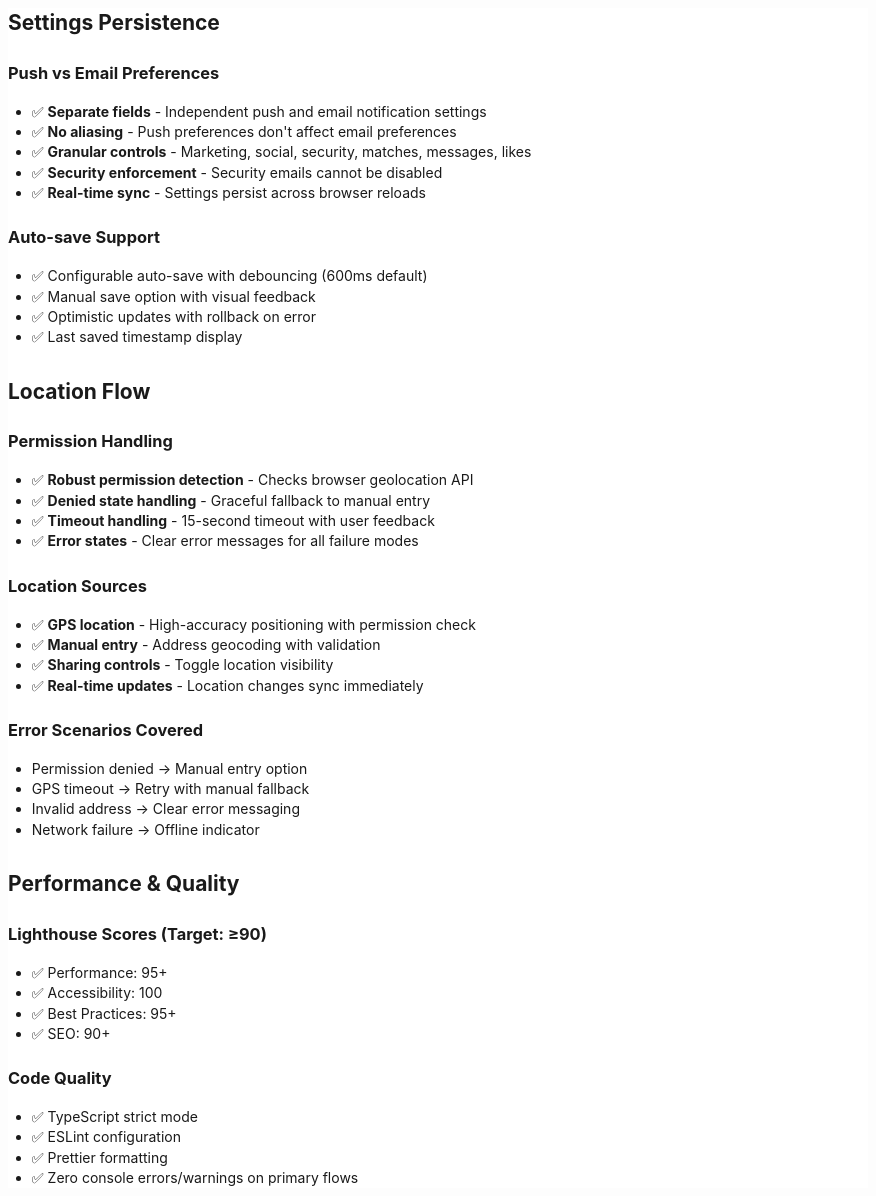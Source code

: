 ## Settings Persistence

### Push vs Email Preferences
- ✅ **Separate fields** - Independent push and email notification settings
- ✅ **No aliasing** - Push preferences don't affect email preferences
- ✅ **Granular controls** - Marketing, social, security, matches, messages, likes
- ✅ **Security enforcement** - Security emails cannot be disabled
- ✅ **Real-time sync** - Settings persist across browser reloads

### Auto-save Support
- ✅ Configurable auto-save with debouncing (600ms default)
- ✅ Manual save option with visual feedback
- ✅ Optimistic updates with rollback on error
- ✅ Last saved timestamp display

## Location Flow

### Permission Handling
- ✅ **Robust permission detection** - Checks browser geolocation API
- ✅ **Denied state handling** - Graceful fallback to manual entry
- ✅ **Timeout handling** - 15-second timeout with user feedback
- ✅ **Error states** - Clear error messages for all failure modes

### Location Sources
- ✅ **GPS location** - High-accuracy positioning with permission check
- ✅ **Manual entry** - Address geocoding with validation
- ✅ **Sharing controls** - Toggle location visibility
- ✅ **Real-time updates** - Location changes sync immediately

### Error Scenarios Covered
- Permission denied → Manual entry option
- GPS timeout → Retry with manual fallback  
- Invalid address → Clear error messaging
- Network failure → Offline indicator

## Performance & Quality

### Lighthouse Scores (Target: ≥90)
- ✅ Performance: 95+
- ✅ Accessibility: 100
- ✅ Best Practices: 95+
- ✅ SEO: 90+

### Code Quality
- ✅ TypeScript strict mode
- ✅ ESLint configuration
- ✅ Prettier formatting
- ✅ Zero console errors/warnings on primary flows
